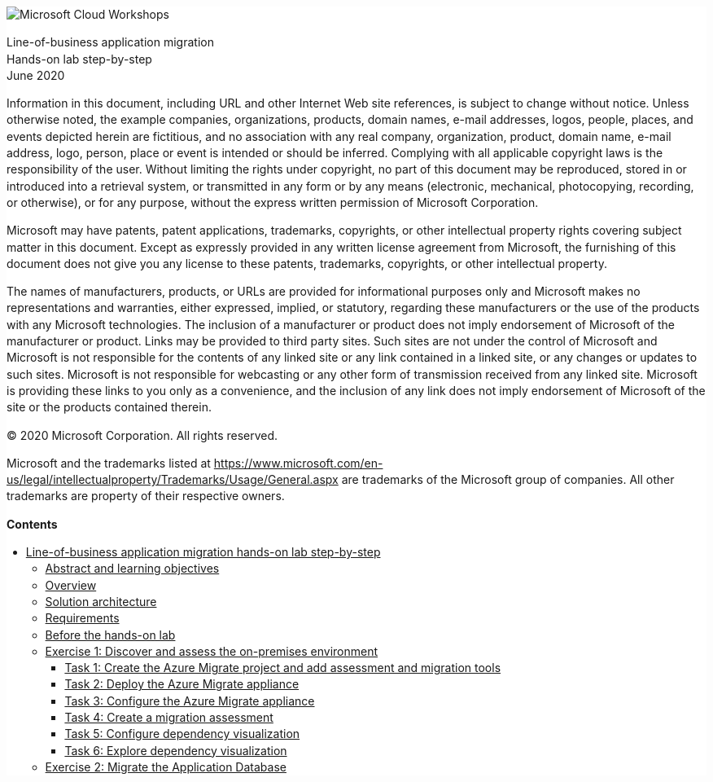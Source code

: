 ![Microsoft Cloud Workshops](https://github.com/Microsoft/MCW-Template-Cloud-Workshop/raw/master/Media/ms-cloud-workshop.png "Microsoft Cloud Workshops")

<div class="MCWHeader1">
Line-of-business application migration
</div>

<div class="MCWHeader2">
Hands-on lab step-by-step
</div>

<div class="MCWHeader3">
June 2020
</div>


Information in this document, including URL and other Internet Web site references, is subject to change without notice. Unless otherwise noted, the example companies, organizations, products, domain names, e-mail addresses, logos, people, places, and events depicted herein are fictitious, and no association with any real company, organization, product, domain name, e-mail address, logo, person, place or event is intended or should be inferred. Complying with all applicable copyright laws is the responsibility of the user. Without limiting the rights under copyright, no part of this document may be reproduced, stored in or introduced into a retrieval system, or transmitted in any form or by any means (electronic, mechanical, photocopying, recording, or otherwise), or for any purpose, without the express written permission of Microsoft Corporation.

Microsoft may have patents, patent applications, trademarks, copyrights, or other intellectual property rights covering subject matter in this document. Except as expressly provided in any written license agreement from Microsoft, the furnishing of this document does not give you any license to these patents, trademarks, copyrights, or other intellectual property.

The names of manufacturers, products, or URLs are provided for informational purposes only and Microsoft makes no representations and warranties, either expressed, implied, or statutory, regarding these manufacturers or the use of the products with any Microsoft technologies. The inclusion of a manufacturer or product does not imply endorsement of Microsoft of the manufacturer or product. Links may be provided to third party sites. Such sites are not under the control of Microsoft and Microsoft is not responsible for the contents of any linked site or any link contained in a linked site, or any changes or updates to such sites. Microsoft is not responsible for webcasting or any other form of transmission received from any linked site. Microsoft is providing these links to you only as a convenience, and the inclusion of any link does not imply endorsement of Microsoft of the site or the products contained therein.

© 2020 Microsoft Corporation. All rights reserved.

Microsoft and the trademarks listed at <https://www.microsoft.com/en-us/legal/intellectualproperty/Trademarks/Usage/General.aspx> are trademarks of the Microsoft group of companies. All other trademarks are property of their respective owners.

**Contents** 



- [Line-of-business application migration hands-on lab step-by-step](#line-of-business-application-migration-hands-on-lab-step-by-step)
  - [Abstract and learning objectives](#abstract-and-learning-objectives)
  - [Overview](#overview)
  - [Solution architecture](#solution-architecture)
  - [Requirements](#requirements)
  - [Before the hands-on lab](#before-the-hands-on-lab)
  - [Exercise 1: Discover and assess the on-premises environment](#exercise-1-discover-and-assess-the-on-premises-environment)
    - [Task 1: Create the Azure Migrate project and add assessment and migration tools](#task-1-create-the-azure-migrate-project-and-add-assessment-and-migration-tools)
    - [Task 2: Deploy the Azure Migrate appliance](#task-2-deploy-the-azure-migrate-appliance)
    - [Task 3: Configure the Azure Migrate appliance](#task-3-configure-the-azure-migrate-appliance)
    - [Task 4: Create a migration assessment](#task-4-create-a-migration-assessment)
    - [Task 5: Configure dependency visualization](#task-5-configure-dependency-visualization)
    - [Task 6: Explore dependency visualization](#task-6-explore-dependency-visualization)
  - [Exercise 2: Migrate the Application Database](#exercise-2-migrate-the-application-database)